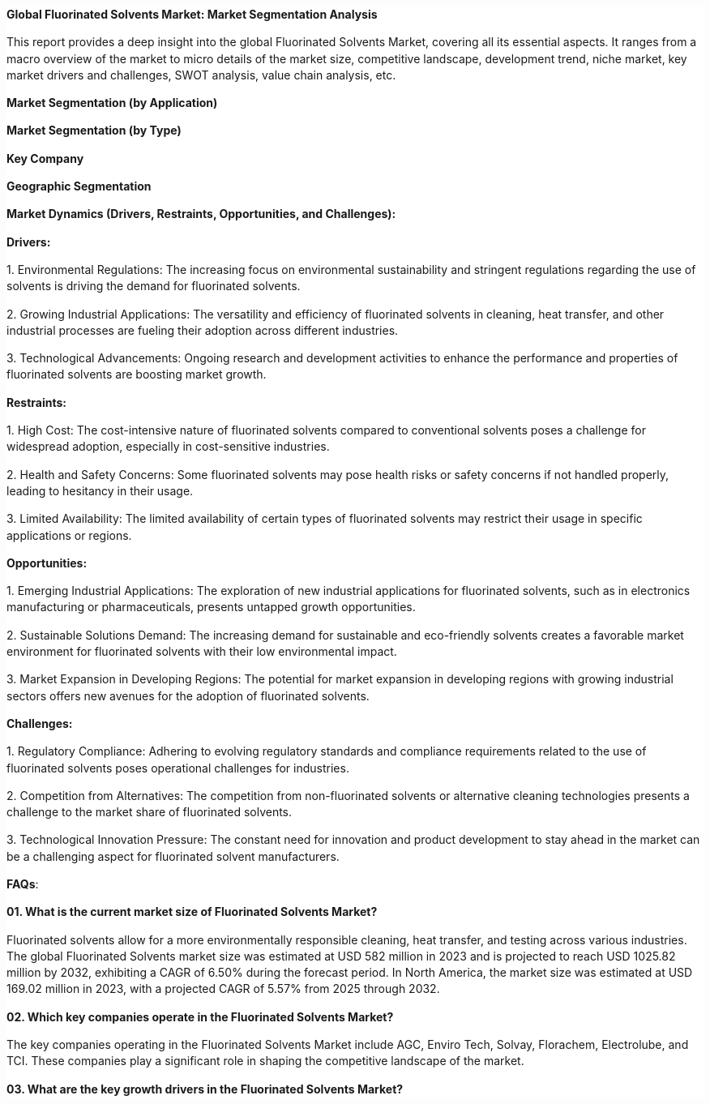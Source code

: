 <strong>Global Fluorinated Solvents Market: Market Segmentation Analysis</strong></p><p>
</p><p>This report provides a deep insight into the global Fluorinated Solvents Market, covering all its essential aspects. It ranges from a macro overview of the market to micro details of the market size, competitive landscape, development trend, niche market, key market drivers and challenges, SWOT analysis, value chain analysis, etc.</p><p>
<strong>Market Segmentation (by Application)</strong></p><p>
</p><p>
<strong>Market Segmentation (by Type)</strong></p><p>
</p><p>
<strong>Key Company</strong></p><p>
</p><p>
<strong>Geographic Segmentation</strong></p><p>
</p><p>
<strong>Market Dynamics (Drivers, Restraints, Opportunities, and Challenges):</strong></p><p>
<strong>Drivers:</strong></p><p>
</p><p>1. Environmental Regulations: The increasing focus on environmental sustainability and stringent regulations regarding the use of solvents is driving the demand for fluorinated solvents.</p><p>
</p><p>2. Growing Industrial Applications: The versatility and efficiency of fluorinated solvents in cleaning, heat transfer, and other industrial processes are fueling their adoption across different industries.</p><p>
</p><p>3. Technological Advancements: Ongoing research and development activities to enhance the performance and properties of fluorinated solvents are boosting market growth.</p><p>
<strong>Restraints:</strong></p><p>
</p><p>1. High Cost: The cost-intensive nature of fluorinated solvents compared to conventional solvents poses a challenge for widespread adoption, especially in cost-sensitive industries.</p><p>
</p><p>2. Health and Safety Concerns: Some fluorinated solvents may pose health risks or safety concerns if not handled properly, leading to hesitancy in their usage.</p><p>
</p><p>3. Limited Availability: The limited availability of certain types of fluorinated solvents may restrict their usage in specific applications or regions.</p><p>
<strong>Opportunities:</strong></p><p>
</p><p>1. Emerging Industrial Applications: The exploration of new industrial applications for fluorinated solvents, such as in electronics manufacturing or pharmaceuticals, presents untapped growth opportunities.</p><p>
</p><p>2. Sustainable Solutions Demand: The increasing demand for sustainable and eco-friendly solvents creates a favorable market environment for fluorinated solvents with their low environmental impact.</p><p>
</p><p>3. Market Expansion in Developing Regions: The potential for market expansion in developing regions with growing industrial sectors offers new avenues for the adoption of fluorinated solvents.</p><p>
<strong>Challenges:</strong></p><p>
</p><p>1. Regulatory Compliance: Adhering to evolving regulatory standards and compliance requirements related to the use of fluorinated solvents poses operational challenges for industries.</p><p>
</p><p>2. Competition from Alternatives: The competition from non-fluorinated solvents or alternative cleaning technologies presents a challenge to the market share of fluorinated solvents.</p><p>
</p><p>3. Technological Innovation Pressure: The constant need for innovation and product development to stay ahead in the market can be a challenging aspect for fluorinated solvent manufacturers.</p><p>
<strong>FAQs</strong>:</p><p>
</p><p><strong>01. What is the current market size of Fluorinated Solvents Market?</strong></p><p>
</p><p>Fluorinated solvents allow for a more environmentally responsible cleaning, heat transfer, and testing across various industries. The global Fluorinated Solvents market size was estimated at USD 582 million in 2023 and is projected to reach USD 1025.82 million by 2032, exhibiting a CAGR of 6.50% during the forecast period. In North America, the market size was estimated at USD 169.02 million in 2023, with a projected CAGR of 5.57% from 2025 through 2032.</p><p>
</p><p><strong>02. Which key companies operate in the Fluorinated Solvents Market?</strong></p><p>
</p><p>The key companies operating in the Fluorinated Solvents Market include AGC, Enviro Tech, Solvay, Florachem, Electrolube, and TCI. These companies play a significant role in shaping the competitive landscape of the market.</p><p>
</p><p><strong>03. What are the key growth drivers in the Fluorinated Solvents Market?</strong></p><p>
